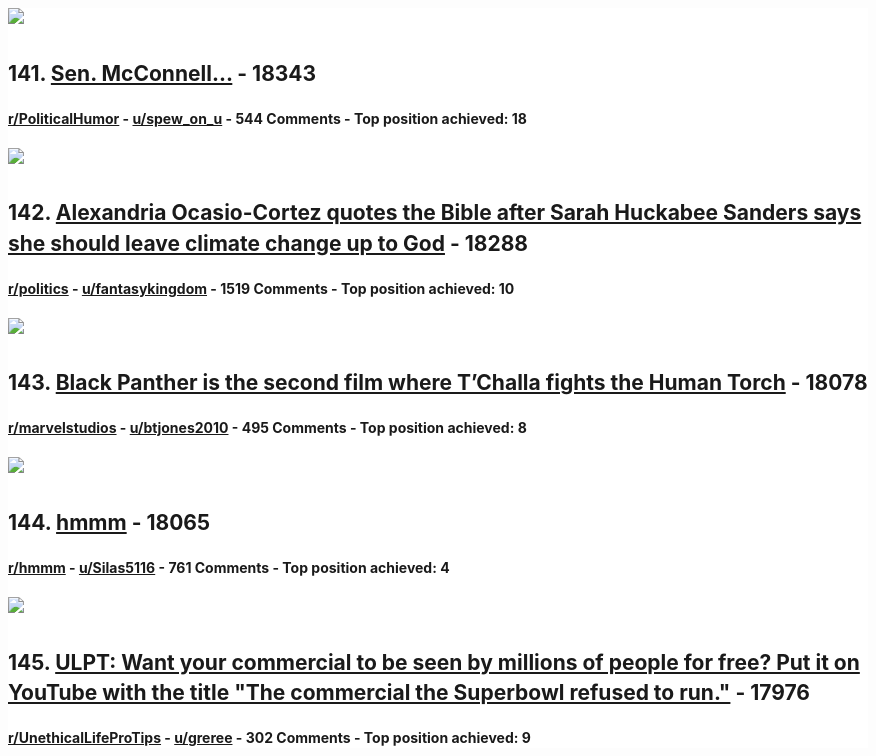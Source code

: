 <a href="https://i.redd.it/0gep03nccec21.jpg"><img src="https://b.thumbs.redditmedia.com/XB6zEstKYQOoqp2C7BPG5X0nvVUREMcFvxSQGbHwhBM.jpg"></img></a>

## 141. [Sen. McConnell...](http://reddit.com/r/PoliticalHumor/comments/ajeyn7/sen_mcconnell/) - 18343
#### [r/PoliticalHumor](http://reddit.com/r/PoliticalHumor) - [u/spew_on_u](http://reddit.com/u/spew_on_u) - 544 Comments - Top position achieved: 18

<a href="https://i.redd.it/2pmb5g95sec21.jpg"><img src="https://b.thumbs.redditmedia.com/b6Wm5vS7IFZy_FUGfVpFVBbKv8NukmsE1vqL3efye-c.jpg"></img></a>

## 142. [Alexandria Ocasio-Cortez quotes the Bible after Sarah Huckabee Sanders says she should leave climate change up to God](http://reddit.com/r/politics/comments/ajflct/alexandria_ocasiocortez_quotes_the_bible_after/) - 18288
#### [r/politics](http://reddit.com/r/politics) - [u/fantasykingdom](http://reddit.com/u/fantasykingdom) - 1519 Comments - Top position achieved: 10

<a href="https://www.businessinsider.com/alexandria-ocasio-cortez-claps-back-at-sarah-huckabee-sanders-2019-1"><img src="https://b.thumbs.redditmedia.com/eM2SfFy5wRk1DhzbaY5QBmMVeit61S-Oy4On5J7hBvQ.jpg"></img></a>

## 143. [Black Panther is the second film where T’Challa fights the Human Torch](http://reddit.com/r/marvelstudios/comments/ajdptt/black_panther_is_the_second_film_where_tchalla/) - 18078
#### [r/marvelstudios](http://reddit.com/r/marvelstudios) - [u/btjones2010](http://reddit.com/u/btjones2010) - 495 Comments - Top position achieved: 8

<a href="https://i.redd.it/in4mcc457ec21.jpg"><img src="https://b.thumbs.redditmedia.com/2uw2dczr1bur7BeWCd72OOn-5E_rCBqC6mGLqe7kojo.jpg"></img></a>

## 144. [hmmm](http://reddit.com/r/hmmm/comments/ajal84/hmmm/) - 18065
#### [r/hmmm](http://reddit.com/r/hmmm) - [u/Silas5116](http://reddit.com/u/Silas5116) - 761 Comments - Top position achieved: 4

<a href="https://i.redd.it/78a2nski5cc21.jpg"><img src="image"></img></a>

## 145. [ULPT: Want your commercial to be seen by millions of people for free? Put it on YouTube with the title "The commercial the Superbowl refused to run."](http://reddit.com/r/UnethicalLifeProTips/comments/ajdphs/ulpt_want_your_commercial_to_be_seen_by_millions/) - 17976
#### [r/UnethicalLifeProTips](http://reddit.com/r/UnethicalLifeProTips) - [u/greree](http://reddit.com/u/greree) - 302 Comments - Top position achieved: 9
